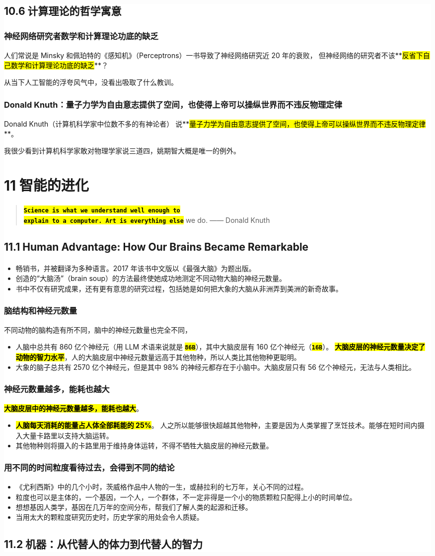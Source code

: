 ## 10.6 计算理论的哲学寓意

### 神经网络研究者数学和计算理论功底的缺乏

人们常说是 Minsky 和佩珀特的《感知机》（Perceptrons）一书导致了神经网络研究近 20 年的衰败，
但神经网络的研究者不该**<mark>反省下自己数学和计算理论功底的缺乏</mark>**？

从当下人工智能的浮夸风气中，没看出吸取了什么教训。

### Donald Knuth：量子力学为自由意志提供了空间，也使得上帝可以操纵世界而不违反物理定律

Donald Knuth（计算机科学家中位数不多的有神论者） 说**<mark>量子力学为自由意志提供了空间，也使得上帝可以操纵世界而不违反物理定律</mark>**。

我很少看到计算机科学家敢对物理学家说三道四，姚期智大概是唯一的例外。

# 11 智能的进化

> **<mark><code>Science is what we understand well enough to explain to a computer. Art is everything else</code></mark>** we do. —— Donald Knuth

## 11.1 Human Advantage: How Our Brains Became Remarkable

* 畅销书，并被翻译为多种语言。2017 年该书中文版以《最强大脑》为题出版。
* 创造的“大脑汤”（brain soup）的方法最终使她成功地测定不同动物大脑的神经元数量。
* 书中不仅有研究成果，还有更有意思的研究过程，包括她是如何把大象的大脑从非洲弄到美洲的新奇故事。

### 脑结构和神经元数量

不同动物的脑构造有所不同，脑中的神经元数量也完全不同，

* 人脑中总共有 860 亿个神经元（用 LLM 术语来说就是 **<mark><code>86B</code></mark>**），其中大脑皮层有 160 亿个神经元（**<mark><code>16B</code></mark>**）。
  **<mark>大脑皮层的神经元数量决定了动物的智力水平</mark>**，人的大脑皮层中神经元数量远高于其他物种，所以人类比其他物种更聪明。
* 大象的脑子总共有 2570 亿个神经元，但是其中 98% 的神经元都存在于小脑中。大脑皮层只有 56 亿个神经元，无法与人类相比。

### 神经元数量越多，能耗也越大

**<mark>大脑皮层中的神经元数量越多，能耗也越大</mark>**。

* **<mark>人脑每天消耗的能量占人体全部耗能的 25%</mark>**。
  人之所以能够很快超越其他物种，主要是因为人类掌握了烹饪技术。能够在短时间内摄入大量卡路里以支持大脑运转。
* 其他物种则将摄入的卡路里用于维持身体运转，不得不牺牲大脑皮层的神经元数量。

### 用不同的时间粒度看待过去，会得到不同的结论

* 《尤利西斯》中的几个小时，茨威格作品中人物的一生，或赫拉利的七万年，关心不同的过程。
* 粒度也可以是主体的，一个基因，一个人，一个群体，不一定非得是一个小的物质颗粒只配得上小的时间单位。
* 想想基因人类学，基因在几万年的空间分布，帮我们了解人类的起源和迁移。
* 当用太大的颗粒度研究历史时，历史学家的用处会令人质疑。

## 11.2 机器：从代替人的体力到代替人的智力
